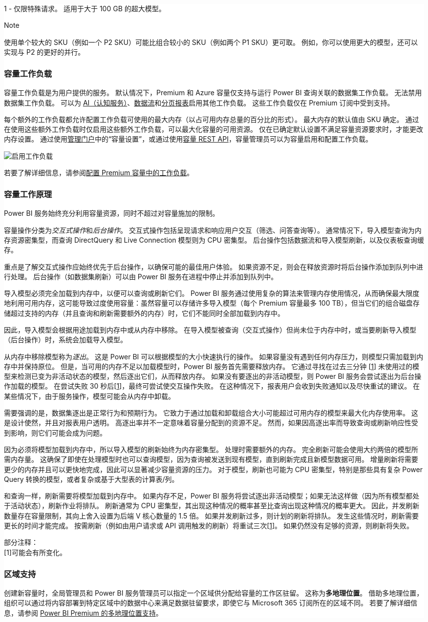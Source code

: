 <a name="limit">1</a> - 仅限特殊请求。 适用于大于 100 GB 的超大模型。

>[!NOTE]
>使用单个较大的 SKU（例如一个 P2 SKU）可能比组合较小的 SKU（例如两个 P1 SKU）更可取。 例如，你可以使用更大的模型，还可以实现与 P2 的更好的并行。

### <a name="capacity-workloads"></a>容量工作负载

容量工作负载是为用户提供的服务。 默认情况下，Premium 和 Azure 容量仅支持与运行 Power BI 查询关联的数据集工作负载。 无法禁用数据集工作负载。 可以为 [AI（认知服务）](https://powerbi.microsoft.com/blog/easy-access-to-ai-in-power-bi-preview/)、[数据流](../transform-model/service-dataflows-overview.md#dataflow-capabilities-on-power-bi-premium)和[分页报表](../paginated-reports/paginated-reports-save-to-power-bi-service.md)启用其他工作负载。 这些工作负载仅在 Premium 订阅中受到支持。 

每个额外的工作负载都允许配置工作负载可使用的最大内存（以占可用内存总量的百分比的形式）。 最大内存的默认值由 SKU 确定。 通过在使用这些额外工作负载时仅启用这些额外工作负载，可以最大化容量的可用资源。 仅在已确定默认设置不满足容量资源要求时，才能更改内存设置。 通过使用[管理门户](service-admin-portal.md)中的“容量设置”，或通过使用[容量 REST API](/rest/api/power-bi/capacities)，容量管理员可以为容量启用和配置工作负载。  

![启用工作负载](media/service-admin-premium-workloads/admin-portal-workloads.png)

若要了解详细信息，请参阅[配置 Premium 容量中的工作负载](service-admin-premium-workloads.md)。 

### <a name="how-capacities-function"></a>容量工作原理

Power BI 服务始终充分利用容量资源，同时不超过对容量施加的限制。

容量操作分类为*交互式操作*和*后台操作*。 交互式操作包括呈现请求和响应用户交互（筛选、问答查询等）。 通常情况下，导入模型查询为内存资源密集型，而查询 DirectQuery 和 Live Connection 模型则为 CPU 密集型。 后台操作包括数据流和导入模型刷新，以及仪表板查询缓存。

重点是了解交互式操作应始终优先于后台操作，以确保可能的最佳用户体验。 如果资源不足，则会在释放资源时将后台操作添加到队列中进行处理。 后台操作（如数据集刷新）可以由 Power BI 服务在进程中停止并添加到队列中。

导入模型必须完全加载到内存中，以便可以查询或刷新它们。 Power BI 服务通过使用复杂的算法来管理内存使用情况，从而确保最大限度地利用可用内存，这可能导致过度使用容量：虽然容量可以存储许多导入模型（每个 Premium 容量最多 100 TB），但当它们的组合磁盘存储超过支持的内存（并且查询和刷新需要额外的内存）时，它们不能同时全部加载到内存中。

因此，导入模型会根据用途加载到内存中或从内存中移除。 在导入模型被查询（交互式操作）但尚未位于内存中时，或当要刷新导入模型（后台操作）时，系统会加载导入模型。

从内存中移除模型称为*逐出*。 这是 Power BI 可以根据模型的大小快速执行的操作。 如果容量没有遇到任何内存压力，则模型只需加载到内存中并保持原位。 但是，当可用的内存不足以加载模型时，Power BI 服务首先需要释放内存。 它通过寻找在过去三分钟 \[[1](#endnote-1)\] 未使用过的模型来检测已变为非活动状态的模型，然后逐出它们，从而释放内存。 如果没有要逐出的非活动模型，则 Power BI 服务会尝试逐出为后台操作加载的模型。 在尝试失败 30 秒后\[[1](#endnote-1)\]，最终可尝试使交互操作失败。 在这种情况下，报表用户会收到失败通知以及尽快重试的建议。 在某些情况下，由于服务操作，模型可能会从内存中卸载。

需要强调的是，数据集逐出是正常行为和预期行为。 它致力于通过加载和卸载组合大小可能超过可用内存的模型来最大化内存使用率。 这是设计使然，并且对报表用户透明。 高逐出率并不一定意味着容量分配到的资源不足。 然而，如果因高逐出率而导致查询或刷新响应性受到影响，则它们可能会成为问题。

因为必须将模型加载到内存中，所以导入模型的刷新始终为内存密集型。 处理时需要额外的内存。 完全刷新可能会使用大约两倍的模型所需内存量。 这确保了即使在处理模型时也可以查询模型，因为查询被发送到现有模型，直到刷新完成且新模型数据可用。 增量刷新将需要更少的内存并且可以更快地完成，因此可以显著减少容量资源的压力。 对于模型，刷新也可能为 CPU 密集型，特别是那些具有复杂 Power Query 转换的模型，或者复杂或基于大型表的计算表/列。

和查询一样，刷新需要将模型加载到内存中。 如果内存不足，Power BI 服务将尝试逐出非活动模型；如果无法这样做（因为所有模型都处于活动状态），刷新作业将排队。 刷新通常为 CPU 密集型，其出现这种情况的概率甚至比查询出现这种情况的概率更大。 因此，并发刷新数量存在容量限制，其向上舍入设置为后端 V 核心数量的 1.5 倍。 如果并发刷新过多，则计划的刷新将排队。 发生这些情况时，刷新需要更长的时间才能完成。 按需刷新（例如由用户请求或 API 调用触发的刷新）将重试三次\[[1](#endnote-1)\]。 如果仍然没有足够的资源，则刷新将失败。

部分注释：   
<a name="endnote-1"></a>\[1\]可能会有所变化。

### <a name="regional-support"></a>区域支持

创建新容量时，全局管理员和 Power BI 服务管理员可以指定一个区域供分配给容量的工作区驻留。 这称为**多地理位置**。 借助多地理位置，组织可以通过将内容部署到特定区域中的数据中心来满足数据驻留要求，即使它与 Microsoft 365 订阅所在的区域不同。 若要了解详细信息，请参阅 [Power BI Premium 的多地理位置支持](service-admin-premium-multi-geo.md)。
